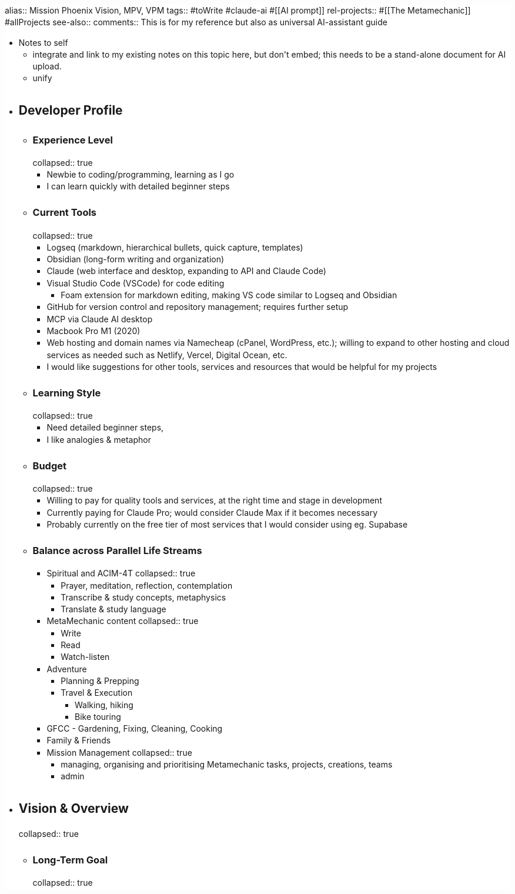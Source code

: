 alias:: Mission Phoenix Vision, MPV, VPM
tags:: #toWrite #claude-ai #[[AI prompt]]
rel-projects:: #[[The Metamechanic]] #allProjects
see-also::
comments:: This is for my reference but also as universal AI-assistant guide

- Notes to self
	- integrate and link to my existing notes on this topic here, but don't embed; this needs to be a stand-alone document for AI upload.
	- unify
- ## Developer Profile
	- ### Experience Level
	  collapsed:: true
		- Newbie to coding/programming, learning as I go
		- I can learn quickly with detailed beginner steps
	- ### Current Tools
	  collapsed:: true
		- Logseq (markdown, hierarchical bullets, quick capture, templates)
		- Obsidian (long-form writing and organization)
		- Claude (web interface and desktop, expanding to API and Claude Code)
		- Visual Studio Code (VSCode) for code editing
			- Foam extension for markdown editing, making VS code similar to Logseq and Obsidian
		- GitHub for version control and repository management; requires further setup
		- MCP via Claude AI desktop
		- Macbook Pro M1 (2020)
		- Web hosting and domain names via Namecheap (cPanel, WordPress, etc.); willing to expand to other hosting and cloud services as needed such as Netlify, Vercel, Digital Ocean, etc.
		- I would like suggestions for other tools, services and resources that would be helpful for my projects
	- ### Learning Style
	  collapsed:: true
		- Need detailed beginner steps,
		- I like analogies & metaphor
	- ### Budget
	  collapsed:: true
		- Willing to pay for quality tools and services, at the right time and stage in development
		- Currently paying for Claude Pro; would consider Claude Max if it becomes necessary
		- Probably currently on the free tier of most services that I would consider using eg. Supabase
	- ### Balance across Parallel Life Streams
		- Spiritual and ACIM-4T
		  collapsed:: true
			- Prayer, meditation, reflection, contemplation
			- Transcribe & study concepts, metaphysics
			- Translate & study language
		- MetaMechanic content
		  collapsed:: true
			- Write
			- Read
			- Watch-listen
		- Adventure
			- Planning & Prepping
			- Travel & Execution
				- Walking, hiking
				- Bike touring
		- GFCC - Gardening, Fixing, Cleaning, Cooking
		- Family & Friends
		- Mission Management
		  collapsed:: true
			- managing, organising and prioritising Metamechanic tasks, projects, creations, teams
			- admin
- ## Vision & Overview
  collapsed:: true
	- ### Long-Term Goal
	  collapsed:: true